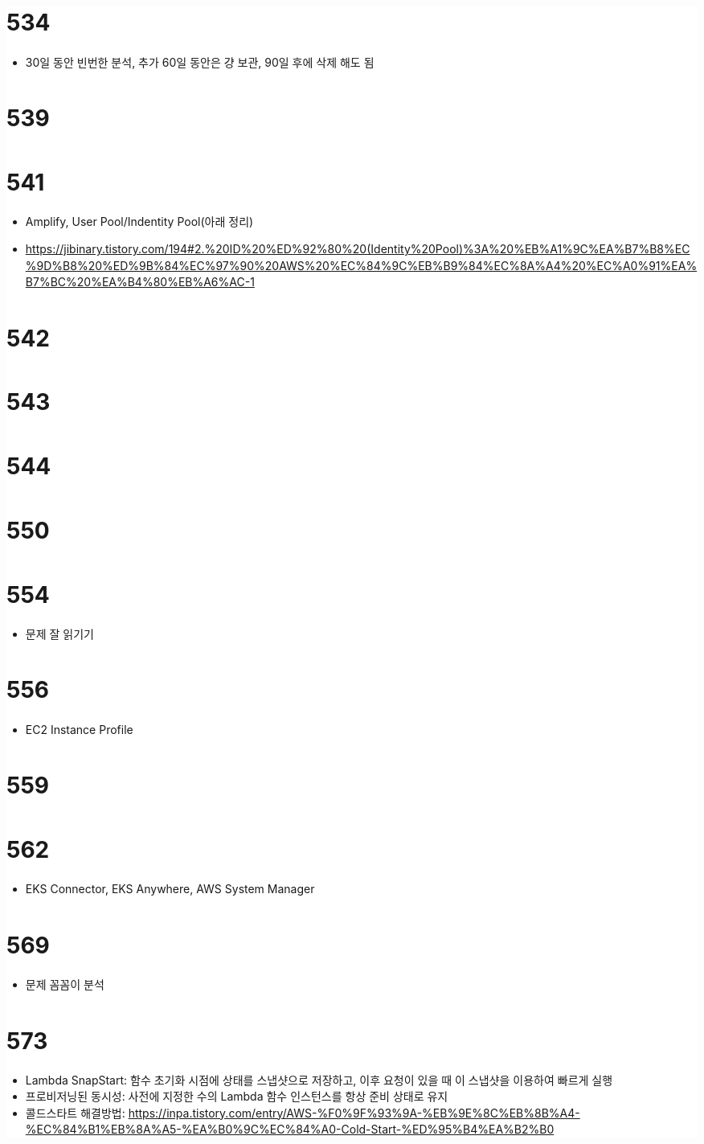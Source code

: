 # 534
- 30일 동안 빈번한 분석, 추가 60일 동안은 걍 보관, 90일 후에 삭제 해도 됨

# 539

# 541
- Amplify, User Pool/Indentity Pool(아래 정리)

- https://jibinary.tistory.com/194#2.%20ID%20%ED%92%80%20(Identity%20Pool)%3A%20%EB%A1%9C%EA%B7%B8%EC%9D%B8%20%ED%9B%84%EC%97%90%20AWS%20%EC%84%9C%EB%B9%84%EC%8A%A4%20%EC%A0%91%EA%B7%BC%20%EA%B4%80%EB%A6%AC-1

# 542
# 543
# 544
# 550

# 554
- 문제 잘 읽기기 
 
# 556
- EC2 Instance Profile 

# 559

# 562
- EKS Connector, EKS Anywhere, AWS System Manager

# 569
- 문제 꼼꼼이 분석 

# 573
- Lambda SnapStart: 함수 초기화 시점에 상태를 스냅샷으로 저장하고, 이후 요청이 있을 때 이 스냅샷을 이용하여 빠르게 실행
- 프로비저닝된 동시성: 사전에 지정한 수의 Lambda 함수 인스턴스를 항상 준비 상태로 유지
- 콜드스타트 해결방법: https://inpa.tistory.com/entry/AWS-%F0%9F%93%9A-%EB%9E%8C%EB%8B%A4-%EC%84%B1%EB%8A%A5-%EA%B0%9C%EC%84%A0-Cold-Start-%ED%95%B4%EA%B2%B0
